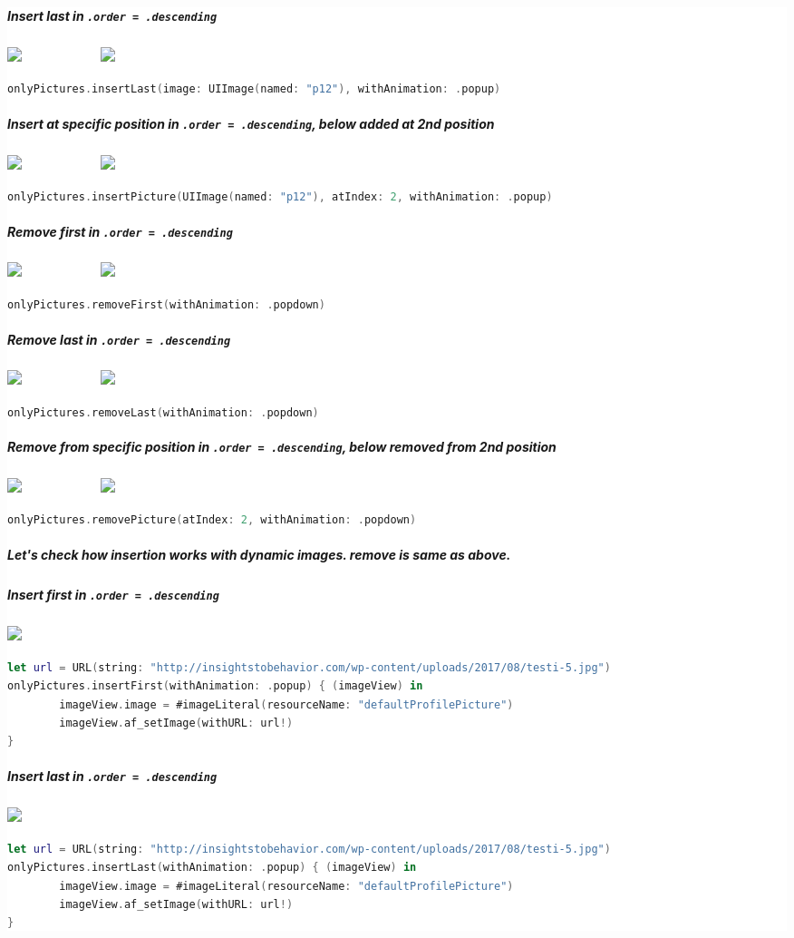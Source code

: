 ##### Insert last in `.order = .descending`
<img src="promo/Insert_and_remove/descending_work/insert_at_last_when_count.gif"  style="width: 260px;" width="260" /> &nbsp;&nbsp;&nbsp;&nbsp;&nbsp;&nbsp;&nbsp;&nbsp;&nbsp;&nbsp;&nbsp;&nbsp;&nbsp;&nbsp;&nbsp;&nbsp;&nbsp;&nbsp;&nbsp;&nbsp; <img src="promo/Insert_and_remove/descending_work/insert_at_last_when_scrollable.gif"  style="width: 260px;" width="260" /> 
```swift
onlyPictures.insertLast(image: UIImage(named: "p12"), withAnimation: .popup)
```

##### Insert at specific position in `.order = .descending`, below added at 2nd position
<img src="promo/Insert_and_remove/descending_work/insert_at_specific_position_when_count.gif"  style="width: 260px;" width="260" /> &nbsp;&nbsp;&nbsp;&nbsp;&nbsp;&nbsp;&nbsp;&nbsp;&nbsp;&nbsp;&nbsp;&nbsp;&nbsp;&nbsp;&nbsp;&nbsp;&nbsp;&nbsp;&nbsp;&nbsp; <img src="promo/Insert_and_remove/descending_work/insert_at_specific_position_when_scrollable.gif"  style="width: 260px;" width="260" /> 
```swift
onlyPictures.insertPicture(UIImage(named: "p12"), atIndex: 2, withAnimation: .popup)
```

##### Remove first in `.order = .descending`
<img src="promo/Insert_and_remove/descending_work/remove_from_first_when_count.gif"  style="width: 260px;" width="260" /> &nbsp;&nbsp;&nbsp;&nbsp;&nbsp;&nbsp;&nbsp;&nbsp;&nbsp;&nbsp;&nbsp;&nbsp;&nbsp;&nbsp;&nbsp;&nbsp;&nbsp;&nbsp;&nbsp;&nbsp; <img src="promo/Insert_and_remove/descending_work/remove_from_first_when_scrollable.gif"  style="width: 260px;" width="260" /> 
```swift
onlyPictures.removeFirst(withAnimation: .popdown)
```

##### Remove last in `.order = .descending`
<img src="promo/Insert_and_remove/descending_work/remove_from_last_when_count.gif"  style="width: 260px;" width="260" /> &nbsp;&nbsp;&nbsp;&nbsp;&nbsp;&nbsp;&nbsp;&nbsp;&nbsp;&nbsp;&nbsp;&nbsp;&nbsp;&nbsp;&nbsp;&nbsp;&nbsp;&nbsp;&nbsp;&nbsp; <img src="promo/Insert_and_remove/descending_work/remove_from_last_when_scrollable.gif"  style="width: 260px;" width="260" /> 
```swift
onlyPictures.removeLast(withAnimation: .popdown)
```


##### Remove from specific position in `.order = .descending`, below removed from 2nd position
<img src="promo/Insert_and_remove/descending_work/remove_from_specific_position_when_count.gif"  style="width: 260px;" width="260" /> &nbsp;&nbsp;&nbsp;&nbsp;&nbsp;&nbsp;&nbsp;&nbsp;&nbsp;&nbsp;&nbsp;&nbsp;&nbsp;&nbsp;&nbsp;&nbsp;&nbsp;&nbsp;&nbsp;&nbsp; <img src="promo/Insert_and_remove/descending_work/remove_from_specific_position_when_scrollable.gif"  style="width: 260px;" width="260" /> 
```swift
onlyPictures.removePicture(atIndex: 2, withAnimation: .popdown)
```

##### *Let's check how insertion works with dynamic images. remove is same as above.*
##### Insert first in `.order = .descending`
<img src="promo/Insert_and_remove/URL_Images/insert_at_first.gif"  style="width: 260px;" width="260" />

```swift
let url = URL(string: "http://insightstobehavior.com/wp-content/uploads/2017/08/testi-5.jpg")
onlyPictures.insertFirst(withAnimation: .popup) { (imageView) in
        imageView.image = #imageLiteral(resourceName: "defaultProfilePicture")
        imageView.af_setImage(withURL: url!)
}
```

##### Insert last in `.order = .descending`
<img src="promo/Insert_and_remove/URL_Images/insert_at_last.gif"  style="width: 260px;" width="260" />

```swift
let url = URL(string: "http://insightstobehavior.com/wp-content/uploads/2017/08/testi-5.jpg")
onlyPictures.insertLast(withAnimation: .popup) { (imageView) in
        imageView.image = #imageLiteral(resourceName: "defaultProfilePicture")
        imageView.af_setImage(withURL: url!)
}
```

